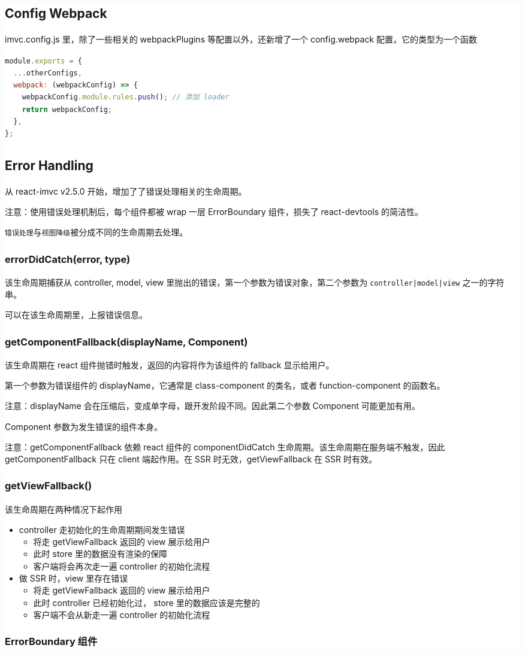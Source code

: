 
## Config Webpack

imvc.config.js 里，除了一些相关的 webpackPlugins 等配置以外，还新增了一个 config.webpack 配置，它的类型为一个函数

```javascript
module.exports = {
  ...otherConfigs,
  webpack: (webpackConfig) => {
    webpackConfig.module.rules.push(); // 添加 loader
    return webpackConfig;
  },
};
```

## Error Handling

从 react-imvc v2.5.0 开始，增加了了错误处理相关的生命周期。

注意：使用错误处理机制后，每个组件都被 wrap 一层 ErrorBoundary 组件，损失了 react-devtools 的简洁性。

`错误处理`与`视图降级`被分成不同的生命周期去处理。

### errorDidCatch(error, type)

该生命周期捕获从 controller, model, view 里抛出的错误，第一个参数为错误对象，第二个参数为 `controller|model|view` 之一的字符串。

可以在该生命周期里，上报错误信息。

### getComponentFallback(displayName, Component)

该生命周期在 react 组件抛错时触发，返回的内容将作为该组件的 fallback 显示给用户。

第一个参数为错误组件的 displayName，它通常是 class-component 的类名，或者 function-component 的函数名。

注意：displayName 会在压缩后，变成单字母，跟开发阶段不同。因此第二个参数 Component 可能更加有用。

Component 参数为发生错误的组件本身。

注意：getComponentFallback 依赖 react 组件的 componentDidCatch 生命周期。该生命周期在服务端不触发，因此 getComponentFallback 只在 client 端起作用。在 SSR 时无效，getViewFallback 在 SSR 时有效。

### getViewFallback()

该生命周期在两种情况下起作用

- controller 走初始化的生命周期期间发生错误
  - 将走 getViewFallback 返回的 view 展示给用户
  - 此时 store 里的数据没有渲染的保障
  - 客户端将会再次走一遍 controller 的初始化流程
- 做 SSR 时，view 里存在错误
  - 将走 getViewFallback 返回的 view 展示给用户
  - 此时 controller 已经初始化过， store 里的数据应该是完整的
  - 客户端不会从新走一遍 controller 的初始化流程

### ErrorBoundary 组件
